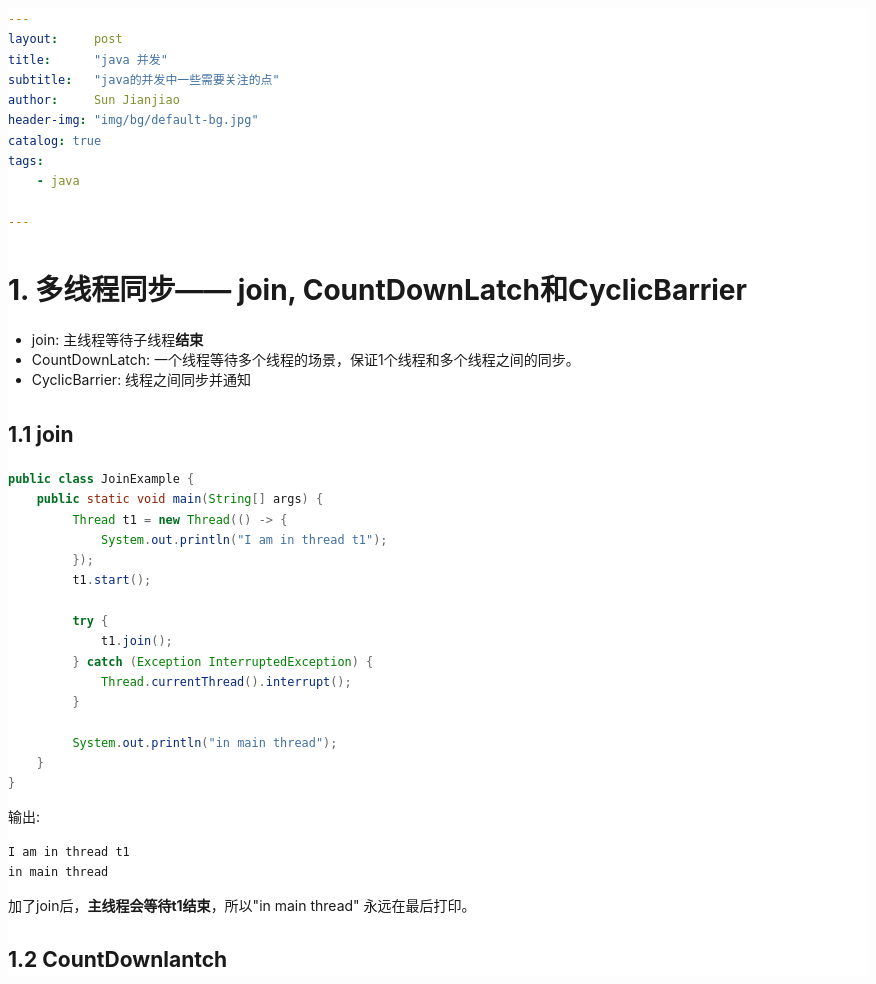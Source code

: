 ```yaml
---
layout:     post
title:      "java 并发"  
subtitle:   "java的并发中一些需要关注的点"
author:     Sun Jianjiao
header-img: "img/bg/default-bg.jpg"
catalog: true
tags:
    - java

---
```


# 1. 多线程同步—— join, CountDownLatch和CyclicBarrier

- join: 主线程等待子线程**结束**
- CountDownLatch: 一个线程等待多个线程的场景，保证1个线程和多个线程之间的同步。
- CyclicBarrier: 线程之间同步并通知

## 1.1 join

```Java
public class JoinExample {
    public static void main(String[] args) {
         Thread t1 = new Thread(() -> {
             System.out.println("I am in thread t1");
         });
         t1.start();

         try {
             t1.join();
         } catch (Exception InterruptedException) {
             Thread.currentThread().interrupt();
         }

         System.out.println("in main thread");
    }
}
```

输出:

```Text
I am in thread t1
in main thread
```

加了join后，**主线程会等待t1结束**，所以"in main thread" 永远在最后打印。

## 1.2 CountDownlantch
